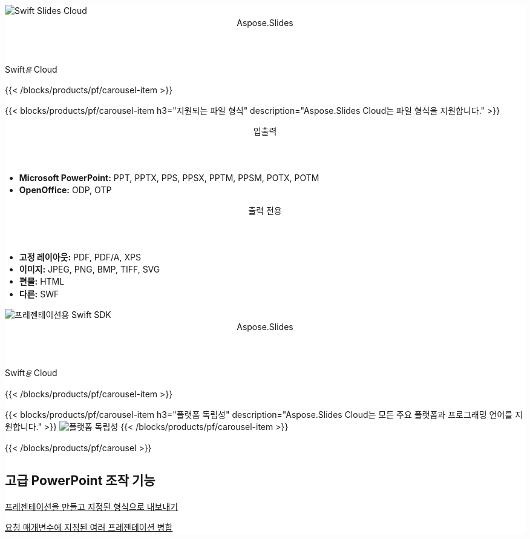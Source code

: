 <div class="d1-logo"><img src="/sdk/aspose_slides-for-swift.png" alt="Swift Slides Cloud"><header>Aspose.Slides</header><footer>Swift<small><em>용</em></small> Cloud</footer></div>
</div>

{{< /blocks/products/pf/carousel-item >}}

{{< blocks/products/pf/carousel-item h3="지원되는 파일 형식" description="Aspose.Slides Cloud는 파일 형식을 지원합니다." >}}
<div class="diagram1 d2  d1-cloud">
<div class="d1-row">
<div class="d1-col d1-left"><header><i class="fa fa-arrows-v"> </i>입출력</header>
<ul>
<li><b>Microsoft PowerPoint:</b> PPT, PPTX, PPS, PPSX, PPTM, PPSM, POTX, POTM</li>
<li><b>OpenOffice:</b> ODP, OTP</li>
</ul>
</div>

<div class="d1-col d1-right"><header><i class="fa  fa-long-arrow-right"> </i>출력 전용</header>
<ul>
<li><b>고정 레이아웃:</b> PDF, PDF/A, XPS</li>
<li><b>이미지:</b> JPEG, PNG, BMP, TIFF, SVG</li>
<li><b>편물:</b> HTML</li>
<li><b>다른:</b> SWF</li>
</ul>
</div>
</div>

<div class="d1-logo"><img src="/sdk/aspose_slides-for-swift.png" alt="프레젠테이션용 Swift SDK"><header>Aspose.Slides</header><footer>Swift<small><em>용</em></small> Cloud</footer></div>
</div>

{{< /blocks/products/pf/carousel-item >}}


{{< blocks/products/pf/carousel-item h3="플랫폼 독립성" description="Aspose.Slides Cloud는 모든 주요 플랫폼과 프로그래밍 언어를 지원합니다." >}}
<img title="플랫폼 독립성" src="/supported-platform-min.png" alt="플랫폼 독립성">
{{< /blocks/products/pf/carousel-item >}}

{{< /blocks/products/pf/carousel >}}



<div class="container-fluid features-section bg-gray singleproduct">
 <a class="anchor" id="features" name="features">
 </a>
 <div class="row">
  <div class="container">
   <h2 class="pr-ft">
    고급 PowerPoint 조작 기능
   </h2>
   <p>
   </p>
   <div class="col-lg-4">
    <a href="conversion">
     <em class="fa fa-puzzle-piece ico-blue fa-2x col-lg-2">
     </em>
     <p class="col-lg-10">
      프레젠테이션을 만들고 지정된 형식으로 내보내기
     </p>
    </a>
   </div>
   <div class="col-lg-4">
    <a href="merge">
     <em class="fa fa-file-text-o ico-blue fa-2x col-lg-2">
     </em>
     <p class="col-lg-10">
      요청 매개변수에 지정된 여러 프레젠테이션 병합
     </p>